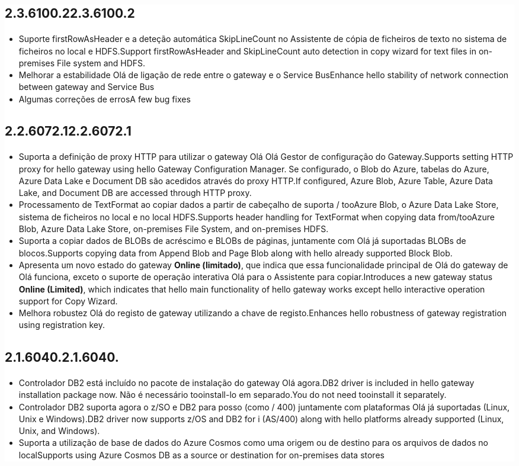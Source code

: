 ## <a name="2361002"></a><span data-ttu-id="778c6-154">2.3.6100.2</span><span class="sxs-lookup"><span data-stu-id="778c6-154">2.3.6100.2</span></span>

- <span data-ttu-id="778c6-155">Suporte firstRowAsHeader e a deteção automática SkipLineCount no Assistente de cópia de ficheiros de texto no sistema de ficheiros no local e HDFS.</span><span class="sxs-lookup"><span data-stu-id="778c6-155">Support firstRowAsHeader and SkipLineCount auto detection in copy wizard for text files in on-premises File system and HDFS.</span></span>
- <span data-ttu-id="778c6-156">Melhorar a estabilidade Olá de ligação de rede entre o gateway e o Service Bus</span><span class="sxs-lookup"><span data-stu-id="778c6-156">Enhance hello stability of network connection between gateway and Service Bus</span></span>
- <span data-ttu-id="778c6-157">Algumas correções de erros</span><span class="sxs-lookup"><span data-stu-id="778c6-157">A few bug fixes</span></span>


## <a name="2260721"></a><span data-ttu-id="778c6-158">2.2.6072.1</span><span class="sxs-lookup"><span data-stu-id="778c6-158">2.2.6072.1</span></span>

*  <span data-ttu-id="778c6-159">Suporta a definição de proxy HTTP para utilizar o gateway Olá Olá Gestor de configuração do Gateway.</span><span class="sxs-lookup"><span data-stu-id="778c6-159">Supports setting HTTP proxy for hello gateway using hello Gateway Configuration Manager.</span></span> <span data-ttu-id="778c6-160">Se configurado, o Blob do Azure, tabelas do Azure, Azure Data Lake e Document DB são acedidos através do proxy HTTP.</span><span class="sxs-lookup"><span data-stu-id="778c6-160">If configured, Azure Blob, Azure Table, Azure Data Lake, and Document DB are accessed through HTTP proxy.</span></span>
*  <span data-ttu-id="778c6-161">Processamento de TextFormat ao copiar dados a partir de cabeçalho de suporta / tooAzure Blob, o Azure Data Lake Store, sistema de ficheiros no local e no local HDFS.</span><span class="sxs-lookup"><span data-stu-id="778c6-161">Supports header handling for TextFormat when copying data from/tooAzure Blob, Azure Data Lake Store, on-premises File System, and on-premises HDFS.</span></span>
*  <span data-ttu-id="778c6-162">Suporta a copiar dados de BLOBs de acréscimo e BLOBs de páginas, juntamente com Olá já suportadas BLOBs de blocos.</span><span class="sxs-lookup"><span data-stu-id="778c6-162">Supports copying data from Append Blob and Page Blob along with hello already supported Block Blob.</span></span>
*  <span data-ttu-id="778c6-163">Apresenta um novo estado do gateway **Online (limitado)**, que indica que essa funcionalidade principal de Olá do gateway de Olá funciona, exceto o suporte de operação interativa Olá para o Assistente para copiar.</span><span class="sxs-lookup"><span data-stu-id="778c6-163">Introduces a new gateway status **Online (Limited)**, which indicates that hello main functionality of hello gateway works except hello interactive operation support for Copy Wizard.</span></span>
*  <span data-ttu-id="778c6-164">Melhora robustez Olá do registo de gateway utilizando a chave de registo.</span><span class="sxs-lookup"><span data-stu-id="778c6-164">Enhances hello robustness of gateway registration using registration key.</span></span>

## <a name="216040"></a><span data-ttu-id="778c6-165">2.1.6040.</span><span class="sxs-lookup"><span data-stu-id="778c6-165">2.1.6040.</span></span>

*  <span data-ttu-id="778c6-166">Controlador DB2 está incluído no pacote de instalação do gateway Olá agora.</span><span class="sxs-lookup"><span data-stu-id="778c6-166">DB2 driver is included in hello gateway installation package now.</span></span> <span data-ttu-id="778c6-167">Não é necessário tooinstall-lo em separado.</span><span class="sxs-lookup"><span data-stu-id="778c6-167">You do not need tooinstall it separately.</span></span>
*  <span data-ttu-id="778c6-168">Controlador DB2 suporta agora o z/SO e DB2 para posso (como / 400) juntamente com plataformas Olá já suportadas (Linux, Unix e Windows).</span><span class="sxs-lookup"><span data-stu-id="778c6-168">DB2 driver now supports z/OS and DB2 for i (AS/400) along with hello platforms already supported (Linux, Unix, and Windows).</span></span>
*  <span data-ttu-id="778c6-169">Suporta a utilização de base de dados do Azure Cosmos como uma origem ou de destino para os arquivos de dados no local</span><span class="sxs-lookup"><span data-stu-id="778c6-169">Supports using Azure Cosmos DB as a source or destination for on-premises data stores</span></span>